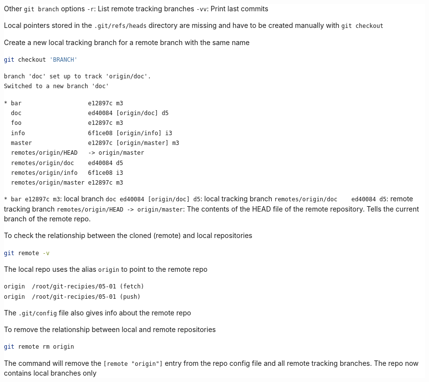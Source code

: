 Other `git branch` options
`-r`: List remote tracking branches
`-vv`: Print last commits

Local pointers stored in the `.git/refs/heads` directory are missing and have to be created manually with `git checkout`

Create a new local tracking branch for a remote branch with the same name

``` bash
git checkout 'BRANCH'
```

```
branch 'doc' set up to track 'origin/doc'.
Switched to a new branch 'doc'
```

```
* bar                   e12897c m3
  doc                   ed40084 [origin/doc] d5
  foo                   e12897c m3
  info                  6f1ce08 [origin/info] i3
  master                e12897c [origin/master] m3
  remotes/origin/HEAD   -> origin/master
  remotes/origin/doc    ed40084 d5
  remotes/origin/info   6f1ce08 i3
  remotes/origin/master e12897c m3
```

`* bar e12897c m3`: local branch
`doc ed40084 [origin/doc] d5`: local tracking branch
`remotes/origin/doc    ed40084 d5`: remote tracking branch
`remotes/origin/HEAD -> origin/master`: The contents of the HEAD file of the remote repository. Tells the current branch of the remote repo.

To check the relationship between the cloned (remote) and local repositories

``` bash
git remote -v
```

The local repo uses the alias `origin` to point to the remote repo

```
origin  /root/git-recipies/05-01 (fetch)
origin  /root/git-recipies/05-01 (push)
```

The `.git/config` file also gives info about the remote repo

To remove the relationship between local and remote repositories

``` bash
git remote rm origin
```

The command will remove the `[remote "origin"]` entry from the repo config file and all remote tracking branches. The repo now contains local branches only
